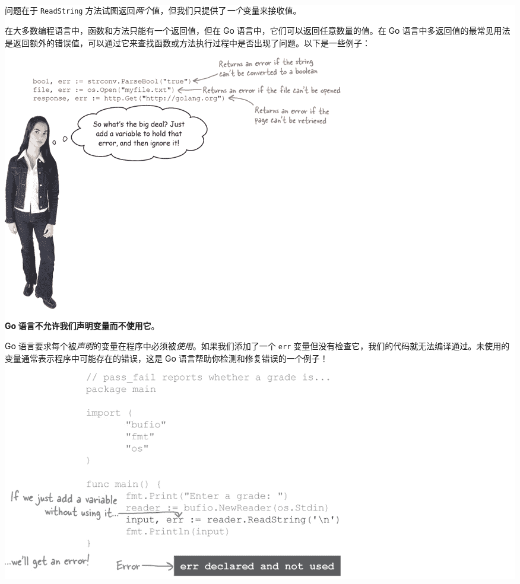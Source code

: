 问题在于 `ReadString` 方法试图返回*两个*值，但我们只提供了*一个*变量来接收值。

在大多数编程语言中，函数和方法只能有一个返回值，但在 Go 语言中，它们可以返回任意数量的值。在 Go 语言中多返回值的最常见用法是返回额外的错误值，可以通过它来查找函数或方法执行过程中是否出现了问题。以下是一些例子：

![image](img/f0036-02.png)

**Go 语言不允许我们声明变量而不使用它**。

Go 语言要求每个被*声明*的变量在程序中必须被*使用*。如果我们添加了一个 `err` 变量但没有检查它，我们的代码就无法编译通过。未使用的变量通常表示程序中可能存在的错误，这是 Go 语言帮助你检测和修复错误的一个例子！

![image](img/f0036-03.png)
